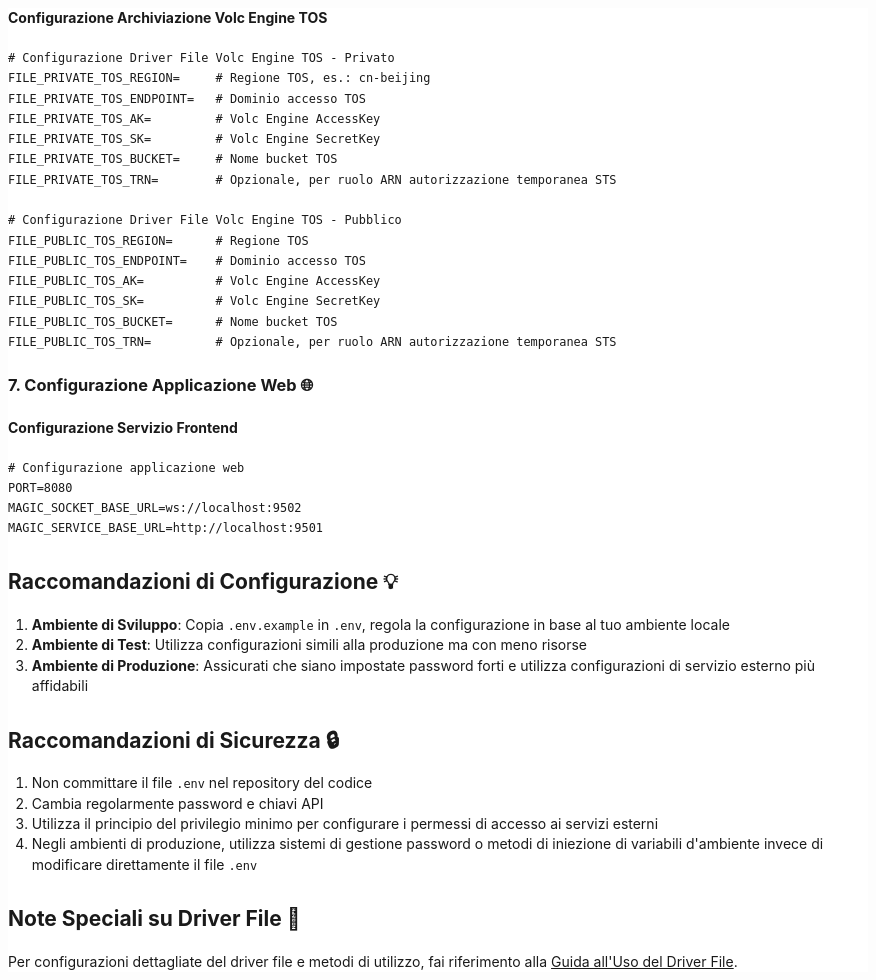 #### Configurazione Archiviazione Volc Engine TOS

```
# Configurazione Driver File Volc Engine TOS - Privato
FILE_PRIVATE_TOS_REGION=     # Regione TOS, es.: cn-beijing
FILE_PRIVATE_TOS_ENDPOINT=   # Dominio accesso TOS
FILE_PRIVATE_TOS_AK=         # Volc Engine AccessKey
FILE_PRIVATE_TOS_SK=         # Volc Engine SecretKey
FILE_PRIVATE_TOS_BUCKET=     # Nome bucket TOS
FILE_PRIVATE_TOS_TRN=        # Opzionale, per ruolo ARN autorizzazione temporanea STS

# Configurazione Driver File Volc Engine TOS - Pubblico
FILE_PUBLIC_TOS_REGION=      # Regione TOS
FILE_PUBLIC_TOS_ENDPOINT=    # Dominio accesso TOS
FILE_PUBLIC_TOS_AK=          # Volc Engine AccessKey
FILE_PUBLIC_TOS_SK=          # Volc Engine SecretKey
FILE_PUBLIC_TOS_BUCKET=      # Nome bucket TOS
FILE_PUBLIC_TOS_TRN=         # Opzionale, per ruolo ARN autorizzazione temporanea STS
```

### 7. Configurazione Applicazione Web 🌐

#### Configurazione Servizio Frontend

```
# Configurazione applicazione web
PORT=8080
MAGIC_SOCKET_BASE_URL=ws://localhost:9502
MAGIC_SERVICE_BASE_URL=http://localhost:9501
```

## Raccomandazioni di Configurazione 💡

1. **Ambiente di Sviluppo**: Copia `.env.example` in `.env`, regola la configurazione in base al tuo ambiente locale
2. **Ambiente di Test**: Utilizza configurazioni simili alla produzione ma con meno risorse
3. **Ambiente di Produzione**: Assicurati che siano impostate password forti e utilizza configurazioni di servizio esterno più affidabili

## Raccomandazioni di Sicurezza 🔒

1. Non committare il file `.env` nel repository del codice
2. Cambia regolarmente password e chiavi API
3. Utilizza il principio del privilegio minimo per configurare i permessi di accesso ai servizi esterni
4. Negli ambienti di produzione, utilizza sistemi di gestione password o metodi di iniezione di variabili d'ambiente invece di modificare direttamente il file `.env`

## Note Speciali su Driver File 📝

Per configurazioni dettagliate del driver file e metodi di utilizzo, fai riferimento alla [Guida all'Uso del Driver File](./file-driver.md).
